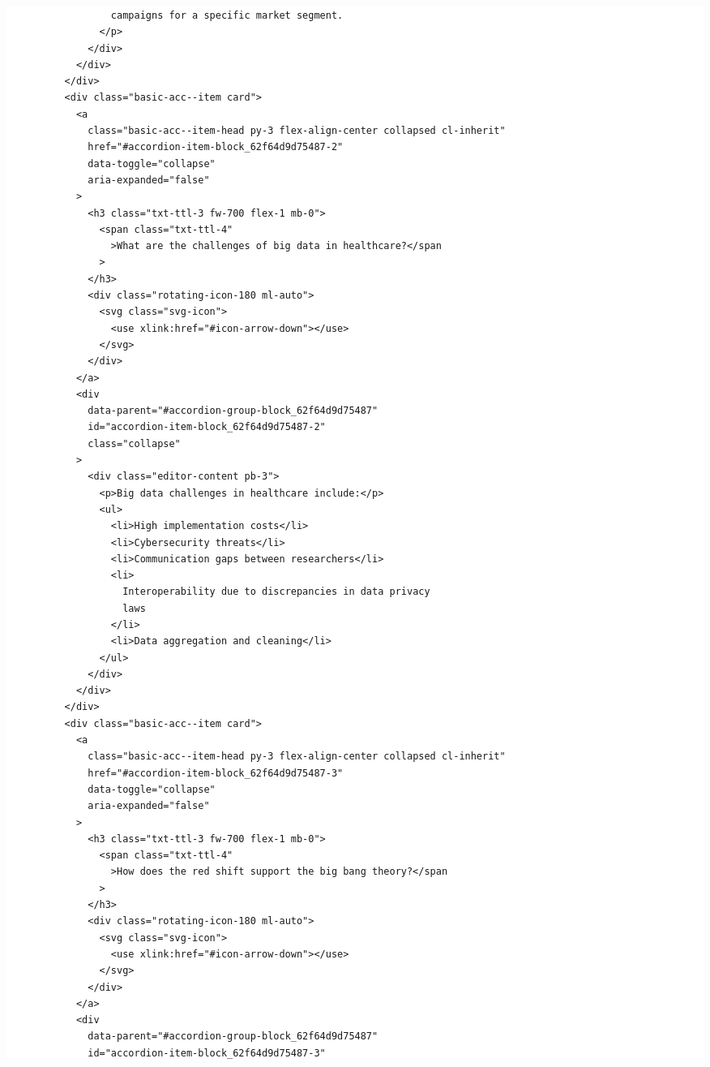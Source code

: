                       campaigns for a specific market segment.
                    </p>
                  </div>
                </div>
              </div>
              <div class="basic-acc--item card">
                <a
                  class="basic-acc--item-head py-3 flex-align-center collapsed cl-inherit"
                  href="#accordion-item-block_62f64d9d75487-2"
                  data-toggle="collapse"
                  aria-expanded="false"
                >
                  <h3 class="txt-ttl-3 fw-700 flex-1 mb-0">
                    <span class="txt-ttl-4"
                      >What are the challenges of big data in healthcare?</span
                    >
                  </h3>
                  <div class="rotating-icon-180 ml-auto">
                    <svg class="svg-icon">
                      <use xlink:href="#icon-arrow-down"></use>
                    </svg>
                  </div>
                </a>
                <div
                  data-parent="#accordion-group-block_62f64d9d75487"
                  id="accordion-item-block_62f64d9d75487-2"
                  class="collapse"
                >
                  <div class="editor-content pb-3">
                    <p>Big data challenges in healthcare include:</p>
                    <ul>
                      <li>High implementation costs</li>
                      <li>Cybersecurity threats</li>
                      <li>Communication gaps between researchers</li>
                      <li>
                        Interoperability due to discrepancies in data privacy
                        laws
                      </li>
                      <li>Data aggregation and cleaning</li>
                    </ul>
                  </div>
                </div>
              </div>
              <div class="basic-acc--item card">
                <a
                  class="basic-acc--item-head py-3 flex-align-center collapsed cl-inherit"
                  href="#accordion-item-block_62f64d9d75487-3"
                  data-toggle="collapse"
                  aria-expanded="false"
                >
                  <h3 class="txt-ttl-3 fw-700 flex-1 mb-0">
                    <span class="txt-ttl-4"
                      >How does the red shift support the big bang theory?</span
                    >
                  </h3>
                  <div class="rotating-icon-180 ml-auto">
                    <svg class="svg-icon">
                      <use xlink:href="#icon-arrow-down"></use>
                    </svg>
                  </div>
                </a>
                <div
                  data-parent="#accordion-group-block_62f64d9d75487"
                  id="accordion-item-block_62f64d9d75487-3"